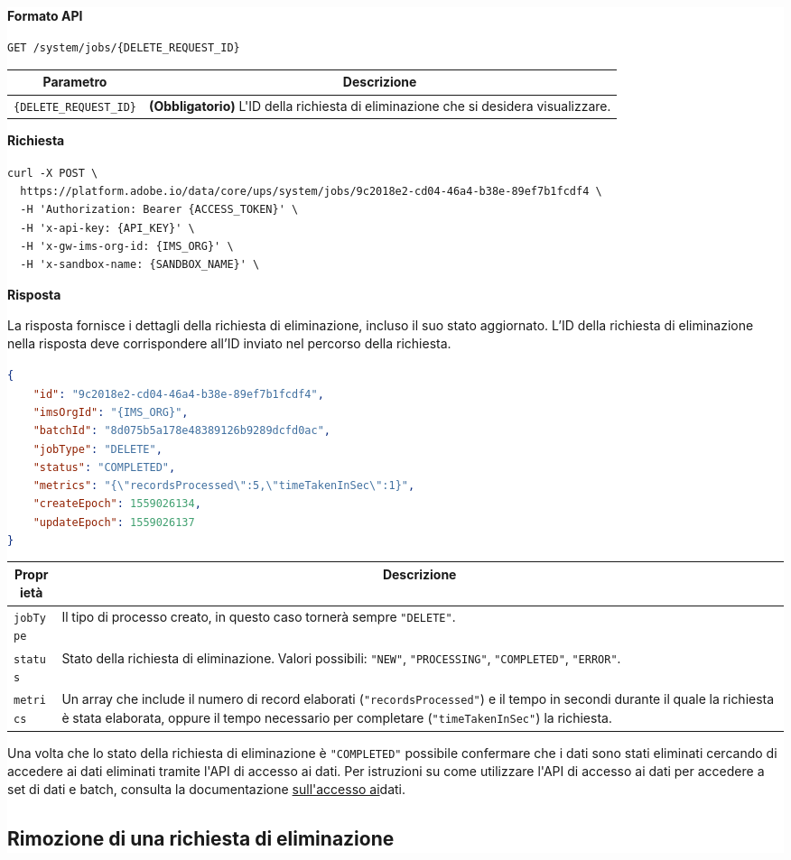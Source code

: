 **Formato API**

```http
GET /system/jobs/{DELETE_REQUEST_ID}
```

| Parametro | Descrizione |
|---|---|
| `{DELETE_REQUEST_ID}` | **(Obbligatorio)** L&#39;ID della richiesta di eliminazione che si desidera visualizzare. |

**Richiesta**

```shell
curl -X POST \
  https://platform.adobe.io/data/core/ups/system/jobs/9c2018e2-cd04-46a4-b38e-89ef7b1fcdf4 \
  -H 'Authorization: Bearer {ACCESS_TOKEN}' \
  -H 'x-api-key: {API_KEY}' \
  -H 'x-gw-ims-org-id: {IMS_ORG}' \
  -H 'x-sandbox-name: {SANDBOX_NAME}' \
```

**Risposta**

La risposta fornisce i dettagli della richiesta di eliminazione, incluso il suo stato aggiornato. L’ID della richiesta di eliminazione nella risposta deve corrispondere all’ID inviato nel percorso della richiesta.

```json
{
    "id": "9c2018e2-cd04-46a4-b38e-89ef7b1fcdf4",
    "imsOrgId": "{IMS_ORG}",
    "batchId": "8d075b5a178e48389126b9289dcfd0ac",
    "jobType": "DELETE",
    "status": "COMPLETED",
    "metrics": "{\"recordsProcessed\":5,\"timeTakenInSec\":1}",
    "createEpoch": 1559026134,
    "updateEpoch": 1559026137
}
```

| Proprietà | Descrizione |
|---|---|
| `jobType` | Il tipo di processo creato, in questo caso tornerà sempre `"DELETE"`. |
| `status` | Stato della richiesta di eliminazione. Valori possibili: `"NEW"`, `"PROCESSING"`, `"COMPLETED"`, `"ERROR"`. |
| `metrics` | Un array che include il numero di record elaborati (`"recordsProcessed"`) e il tempo in secondi durante il quale la richiesta è stata elaborata, oppure il tempo necessario per completare (`"timeTakenInSec"`) la richiesta. |

Una volta che lo stato della richiesta di eliminazione è `"COMPLETED"` possibile confermare che i dati sono stati eliminati cercando di accedere ai dati eliminati tramite l&#39;API di accesso ai dati. Per istruzioni su come utilizzare l&#39;API di accesso ai dati per accedere a set di dati e batch, consulta la documentazione [sull&#39;accesso ai](../../data-access/home.md)dati.

## Rimozione di una richiesta di eliminazione

